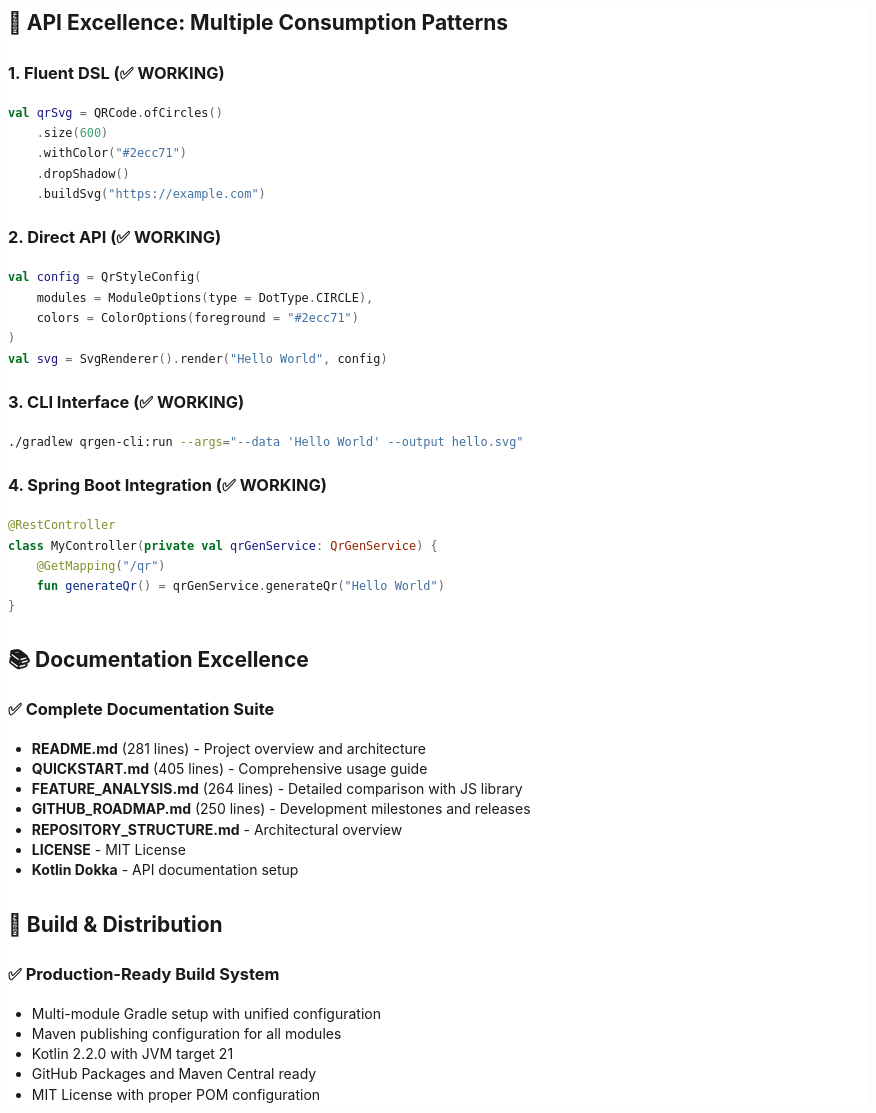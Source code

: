 ## 🎨 **API Excellence: Multiple Consumption Patterns**

### **1. Fluent DSL (✅ WORKING)**
```kotlin
val qrSvg = QRCode.ofCircles()
    .size(600)
    .withColor("#2ecc71")
    .dropShadow()
    .buildSvg("https://example.com")
```

### **2. Direct API (✅ WORKING)**
```kotlin
val config = QrStyleConfig(
    modules = ModuleOptions(type = DotType.CIRCLE),
    colors = ColorOptions(foreground = "#2ecc71")
)
val svg = SvgRenderer().render("Hello World", config)
```

### **3. CLI Interface (✅ WORKING)**
```bash
./gradlew qrgen-cli:run --args="--data 'Hello World' --output hello.svg"
```

### **4. Spring Boot Integration (✅ WORKING)**
```kotlin
@RestController
class MyController(private val qrGenService: QrGenService) {
    @GetMapping("/qr")
    fun generateQr() = qrGenService.generateQr("Hello World")
}
```

## 📚 **Documentation Excellence**

### **✅ Complete Documentation Suite**
- **README.md** (281 lines) - Project overview and architecture
- **QUICKSTART.md** (405 lines) - Comprehensive usage guide  
- **FEATURE_ANALYSIS.md** (264 lines) - Detailed comparison with JS library
- **GITHUB_ROADMAP.md** (250 lines) - Development milestones and releases
- **REPOSITORY_STRUCTURE.md** - Architectural overview
- **LICENSE** - MIT License
- **Kotlin Dokka** - API documentation setup

## 🔧 **Build & Distribution**

### **✅ Production-Ready Build System**
- Multi-module Gradle setup with unified configuration
- Maven publishing configuration for all modules
- Kotlin 2.2.0 with JVM target 21
- GitHub Packages and Maven Central ready
- MIT License with proper POM configuration
